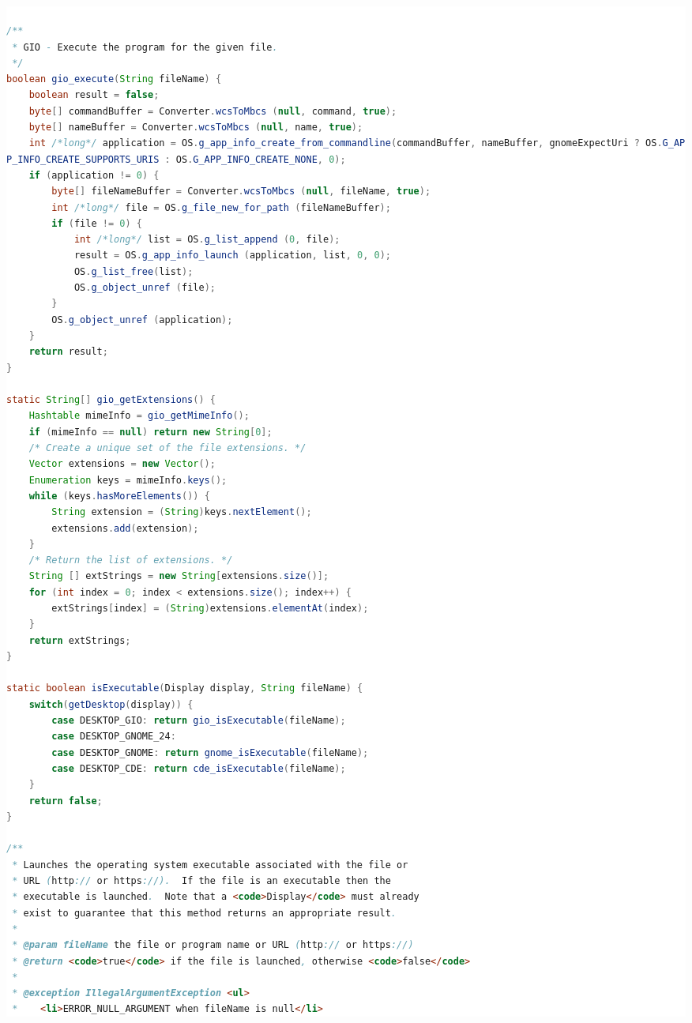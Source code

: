 ```java

/**
 * GIO - Execute the program for the given file. 
 */
boolean gio_execute(String fileName) {
	boolean result = false;
	byte[] commandBuffer = Converter.wcsToMbcs (null, command, true);
	byte[] nameBuffer = Converter.wcsToMbcs (null, name, true);
	int /*long*/ application = OS.g_app_info_create_from_commandline(commandBuffer, nameBuffer, gnomeExpectUri ? OS.G_APP_INFO_CREATE_SUPPORTS_URIS : OS.G_APP_INFO_CREATE_NONE, 0);
	if (application != 0) {
		byte[] fileNameBuffer = Converter.wcsToMbcs (null, fileName, true);
		int /*long*/ file = OS.g_file_new_for_path (fileNameBuffer);
		if (file != 0) {
			int /*long*/ list = OS.g_list_append (0, file);
			result = OS.g_app_info_launch (application, list, 0, 0);
			OS.g_list_free(list);
			OS.g_object_unref (file);
		}
		OS.g_object_unref (application);
	}	
	return result;
}

static String[] gio_getExtensions() {
	Hashtable mimeInfo = gio_getMimeInfo();
	if (mimeInfo == null) return new String[0];
	/* Create a unique set of the file extensions. */
	Vector extensions = new Vector();
	Enumeration keys = mimeInfo.keys();
	while (keys.hasMoreElements()) {
		String extension = (String)keys.nextElement();
		extensions.add(extension);
	}
	/* Return the list of extensions. */
	String [] extStrings = new String[extensions.size()];
	for (int index = 0; index < extensions.size(); index++) {
		extStrings[index] = (String)extensions.elementAt(index);
	}	
	return extStrings;
}

static boolean isExecutable(Display display, String fileName) {
	switch(getDesktop(display)) {
		case DESKTOP_GIO: return gio_isExecutable(fileName);
		case DESKTOP_GNOME_24:
		case DESKTOP_GNOME: return gnome_isExecutable(fileName);
		case DESKTOP_CDE: return cde_isExecutable(fileName);
	}
	return false;
}

/**
 * Launches the operating system executable associated with the file or
 * URL (http:// or https://).  If the file is an executable then the
 * executable is launched.  Note that a <code>Display</code> must already
 * exist to guarantee that this method returns an appropriate result.
 *
 * @param fileName the file or program name or URL (http:// or https://)
 * @return <code>true</code> if the file is launched, otherwise <code>false</code>
 * 
 * @exception IllegalArgumentException <ul>
 *    <li>ERROR_NULL_ARGUMENT when fileName is null</li>
```